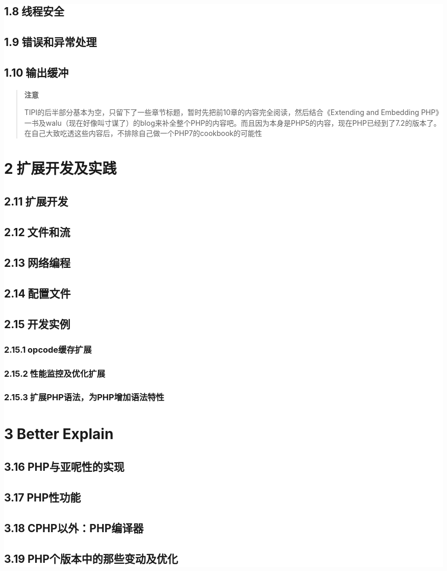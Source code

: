 

## 1.8 线程安全

## 1.9 错误和异常处理

## 1.10 输出缓冲



> **注意**
>
> TIPI的后半部分基本为空，只留下了一些章节标题，暂时先把前10章的内容完全阅读，然后结合《Extending and Embedding PHP》一书及walu（现在好像叫寸谋了）的blog来补全整个PHP的内容吧。而且因为本身是PHP5的内容，现在PHP已经到了7.2的版本了。在自己大致吃透这些内容后，不排除自己做一个PHP7的cookbook的可能性

# 2 扩展开发及实践

## 2.11 扩展开发

## 2.12 文件和流

## 2.13 网络编程

## 2.14 配置文件

## 2.15 开发实例

### 2.15.1 opcode缓存扩展

### 2.15.2 性能监控及优化扩展

### 2.15.3 扩展PHP语法，为PHP增加语法特性



# 3 Better Explain

## 3.16 PHP与亚呢性的实现

## 3.17 PHP性功能

## 3.18 CPHP以外：PHP编译器

## 3.19 PHP个版本中的那些变动及优化
